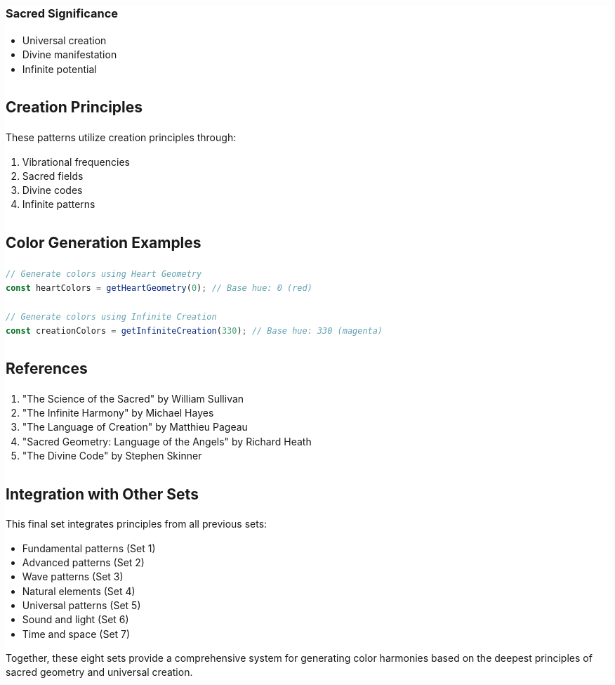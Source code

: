 ### Sacred Significance

- Universal creation
- Divine manifestation
- Infinite potential

## Creation Principles

These patterns utilize creation principles through:

1. Vibrational frequencies
2. Sacred fields
3. Divine codes
4. Infinite patterns

## Color Generation Examples

```typescript
// Generate colors using Heart Geometry
const heartColors = getHeartGeometry(0); // Base hue: 0 (red)

// Generate colors using Infinite Creation
const creationColors = getInfiniteCreation(330); // Base hue: 330 (magenta)
```

## References

1. "The Science of the Sacred" by William Sullivan
2. "The Infinite Harmony" by Michael Hayes
3. "The Language of Creation" by Matthieu Pageau
4. "Sacred Geometry: Language of the Angels" by Richard Heath
5. "The Divine Code" by Stephen Skinner

## Integration with Other Sets

This final set integrates principles from all previous sets:

- Fundamental patterns (Set 1)
- Advanced patterns (Set 2)
- Wave patterns (Set 3)
- Natural elements (Set 4)
- Universal patterns (Set 5)
- Sound and light (Set 6)
- Time and space (Set 7)

Together, these eight sets provide a comprehensive system for generating color harmonies based on the deepest principles of sacred geometry and universal creation.
